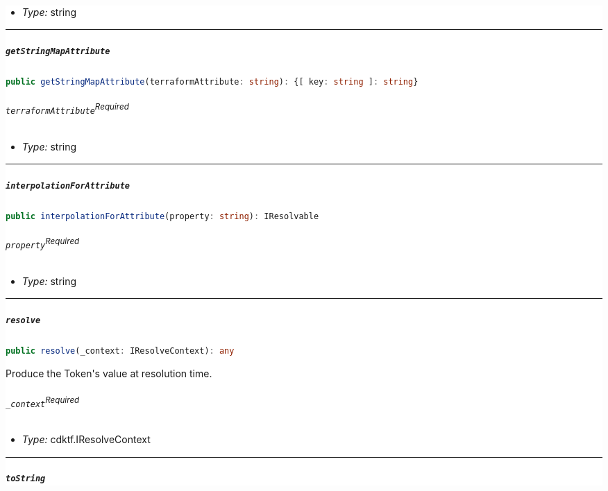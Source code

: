 - *Type:* string

---

##### `getStringMapAttribute` <a name="getStringMapAttribute" id="@cdktf/provider-kubernetes.ingressClassV1.IngressClassV1MetadataOutputReference.getStringMapAttribute"></a>

```typescript
public getStringMapAttribute(terraformAttribute: string): {[ key: string ]: string}
```

###### `terraformAttribute`<sup>Required</sup> <a name="terraformAttribute" id="@cdktf/provider-kubernetes.ingressClassV1.IngressClassV1MetadataOutputReference.getStringMapAttribute.parameter.terraformAttribute"></a>

- *Type:* string

---

##### `interpolationForAttribute` <a name="interpolationForAttribute" id="@cdktf/provider-kubernetes.ingressClassV1.IngressClassV1MetadataOutputReference.interpolationForAttribute"></a>

```typescript
public interpolationForAttribute(property: string): IResolvable
```

###### `property`<sup>Required</sup> <a name="property" id="@cdktf/provider-kubernetes.ingressClassV1.IngressClassV1MetadataOutputReference.interpolationForAttribute.parameter.property"></a>

- *Type:* string

---

##### `resolve` <a name="resolve" id="@cdktf/provider-kubernetes.ingressClassV1.IngressClassV1MetadataOutputReference.resolve"></a>

```typescript
public resolve(_context: IResolveContext): any
```

Produce the Token's value at resolution time.

###### `_context`<sup>Required</sup> <a name="_context" id="@cdktf/provider-kubernetes.ingressClassV1.IngressClassV1MetadataOutputReference.resolve.parameter._context"></a>

- *Type:* cdktf.IResolveContext

---

##### `toString` <a name="toString" id="@cdktf/provider-kubernetes.ingressClassV1.IngressClassV1MetadataOutputReference.toString"></a>
